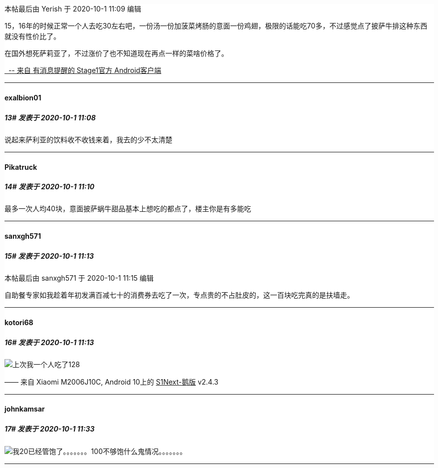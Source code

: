 
 本帖最后由 Yerish 于 2020-10-1 11:09 编辑 

15，16年的时候正常一个人去吃30左右吧，一份汤一份加菠菜烤肠的意面一份鸡翅，极限的话能吃70多，不过感觉点了披萨牛排这种东西就没有性价比了。

在国外想死萨莉亚了，不过涨价了也不知道现在再点一样的菜啥价格了。

[  -- 来自 有消息提醒的 Stage1官方 Android客户端](https://www.coolapk.com/apk/140634)


-----

####  exalbion01  
##### 13#       发表于 2020-10-1 11:08


说起来萨利亚的饮料收不收钱来着，我去的少不太清楚


-----

####  Pikatruck  
##### 14#       发表于 2020-10-1 11:10


最多一次人均40块，意面披萨蜗牛甜品基本上想吃的都点了，楼主你是有多能吃


-----

####  sanxgh571  
##### 15#       发表于 2020-10-1 11:13


 本帖最后由 sanxgh571 于 2020-10-1 11:15 编辑 

自助餐专家如我趁着年初发满百减七十的消费券去吃了一次，专点贵的不占肚皮的，这一百块吃完真的是扶墙走。


-----

####  kotori68  
##### 16#       发表于 2020-10-1 11:13


<img src="https://static.saraba1st.com/image/smiley/face2017/026.png" referrerpolicy="no-referrer">上次我一个人吃了128

—— 来自 Xiaomi M2006J10C, Android 10上的 [S1Next-鹅版](https://github.com/ykrank/S1-Next/releases) v2.4.3


-----

####  johnkamsar  
##### 17#       发表于 2020-10-1 11:33


<img src="https://static.saraba1st.com/image/smiley/face2017/112.png" referrerpolicy="no-referrer">我20已经管饱了。。。。。。。100不够饱什么鬼情况。。。。。。。


-----
